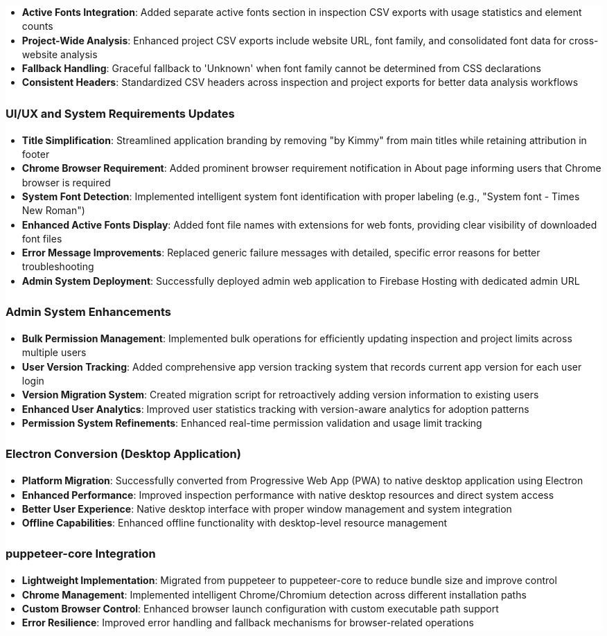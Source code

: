 - **Active Fonts Integration**: Added separate active fonts section in inspection CSV exports with usage statistics and element counts
- **Project-Wide Analysis**: Enhanced project CSV exports include website URL, font family, and consolidated font data for cross-website analysis
- **Fallback Handling**: Graceful fallback to 'Unknown' when font family cannot be determined from CSS declarations
- **Consistent Headers**: Standardized CSV headers across inspection and project exports for better data analysis workflows

### UI/UX and System Requirements Updates
- **Title Simplification**: Streamlined application branding by removing "by Kimmy" from main titles while retaining attribution in footer
- **Chrome Browser Requirement**: Added prominent browser requirement notification in About page informing users that Chrome browser is required
- **System Font Detection**: Implemented intelligent system font identification with proper labeling (e.g., "System font - Times New Roman")
- **Enhanced Active Fonts Display**: Added font file names with extensions for web fonts, providing clear visibility of downloaded font files
- **Error Message Improvements**: Replaced generic failure messages with detailed, specific error reasons for better troubleshooting
- **Admin System Deployment**: Successfully deployed admin web application to Firebase Hosting with dedicated admin URL

### Admin System Enhancements
- **Bulk Permission Management**: Implemented bulk operations for efficiently updating inspection and project limits across multiple users
- **User Version Tracking**: Added comprehensive app version tracking system that records current app version for each user login
- **Version Migration System**: Created migration script for retroactively adding version information to existing users
- **Enhanced User Analytics**: Improved user statistics tracking with version-aware analytics for adoption patterns
- **Permission System Refinements**: Enhanced real-time permission validation and usage limit tracking

### Electron Conversion (Desktop Application)
- **Platform Migration**: Successfully converted from Progressive Web App (PWA) to native desktop application using Electron
- **Enhanced Performance**: Improved inspection performance with native desktop resources and direct system access
- **Better User Experience**: Native desktop interface with proper window management and system integration
- **Offline Capabilities**: Enhanced offline functionality with desktop-level resource management

### puppeteer-core Integration
- **Lightweight Implementation**: Migrated from puppeteer to puppeteer-core to reduce bundle size and improve control
- **Chrome Management**: Implemented intelligent Chrome/Chromium detection across different installation paths
- **Custom Browser Control**: Enhanced browser launch configuration with custom executable path support
- **Error Resilience**: Improved error handling and fallback mechanisms for browser-related operations
